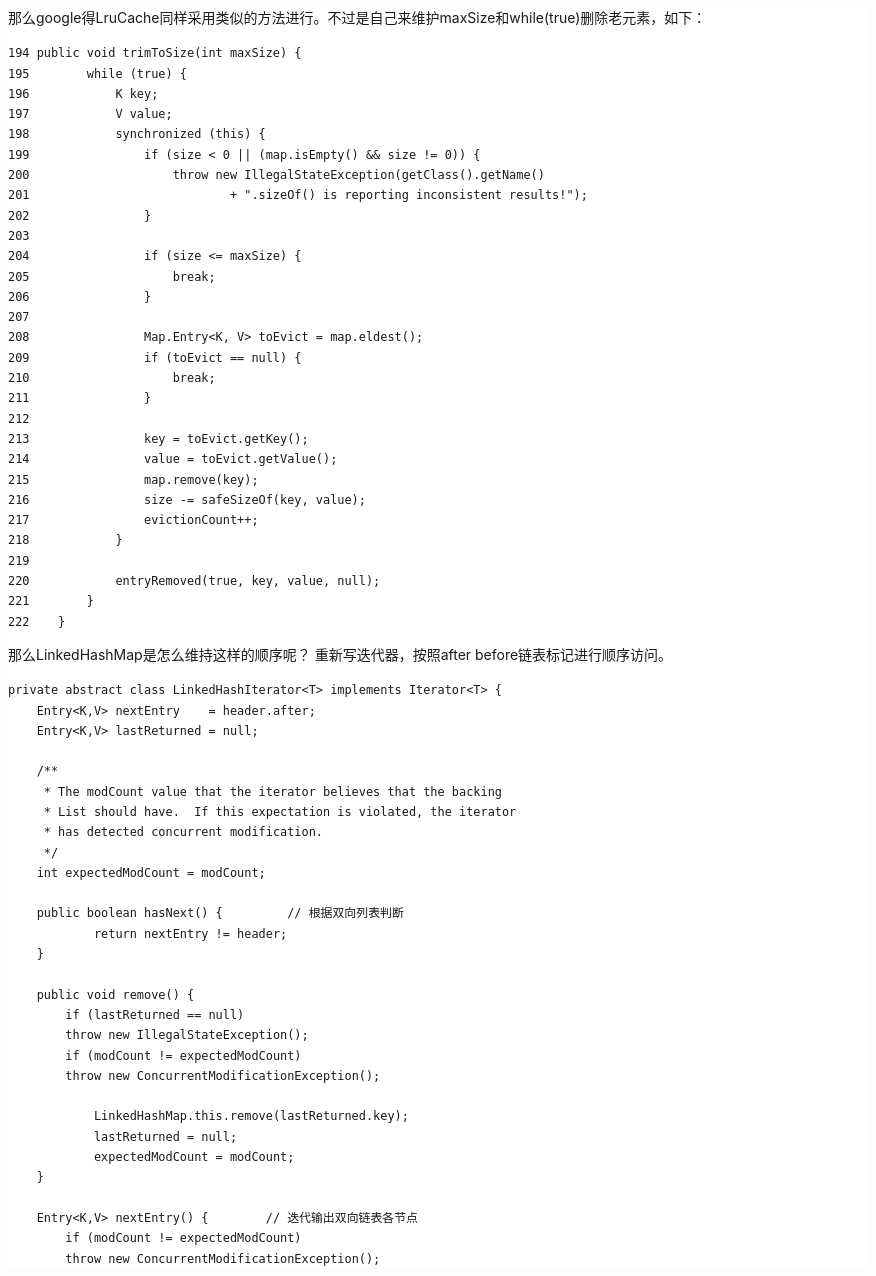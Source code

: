 那么google得LruCache同样采用类似的方法进行。不过是自己来维护maxSize和while(true)删除老元素，如下：
```
194 public void trimToSize(int maxSize) {
195        while (true) {
196            K key;
197            V value;
198            synchronized (this) {
199                if (size < 0 || (map.isEmpty() && size != 0)) {
200                    throw new IllegalStateException(getClass().getName()
201                            + ".sizeOf() is reporting inconsistent results!");
202                }
203
204                if (size <= maxSize) {
205                    break;
206                }
207
208                Map.Entry<K, V> toEvict = map.eldest();
209                if (toEvict == null) {
210                    break;
211                }
212
213                key = toEvict.getKey();
214                value = toEvict.getValue();
215                map.remove(key);
216                size -= safeSizeOf(key, value);
217                evictionCount++;
218            }
219
220            entryRemoved(true, key, value, null);
221        }
222    }
```

那么LinkedHashMap是怎么维持这样的顺序呢？ 
重新写迭代器，按照after before链表标记进行顺序访问。
```
private abstract class LinkedHashIterator<T> implements Iterator<T> {
    Entry<K,V> nextEntry    = header.after;
    Entry<K,V> lastReturned = null;

    /**
     * The modCount value that the iterator believes that the backing
     * List should have.  If this expectation is violated, the iterator
     * has detected concurrent modification.
     */
    int expectedModCount = modCount;

    public boolean hasNext() {         // 根据双向列表判断 
            return nextEntry != header;
    }

    public void remove() {
        if (lastReturned == null)
        throw new IllegalStateException();
        if (modCount != expectedModCount)
        throw new ConcurrentModificationException();

            LinkedHashMap.this.remove(lastReturned.key);
            lastReturned = null;
            expectedModCount = modCount;
    }

    Entry<K,V> nextEntry() {        // 迭代输出双向链表各节点
        if (modCount != expectedModCount)
        throw new ConcurrentModificationException();
```